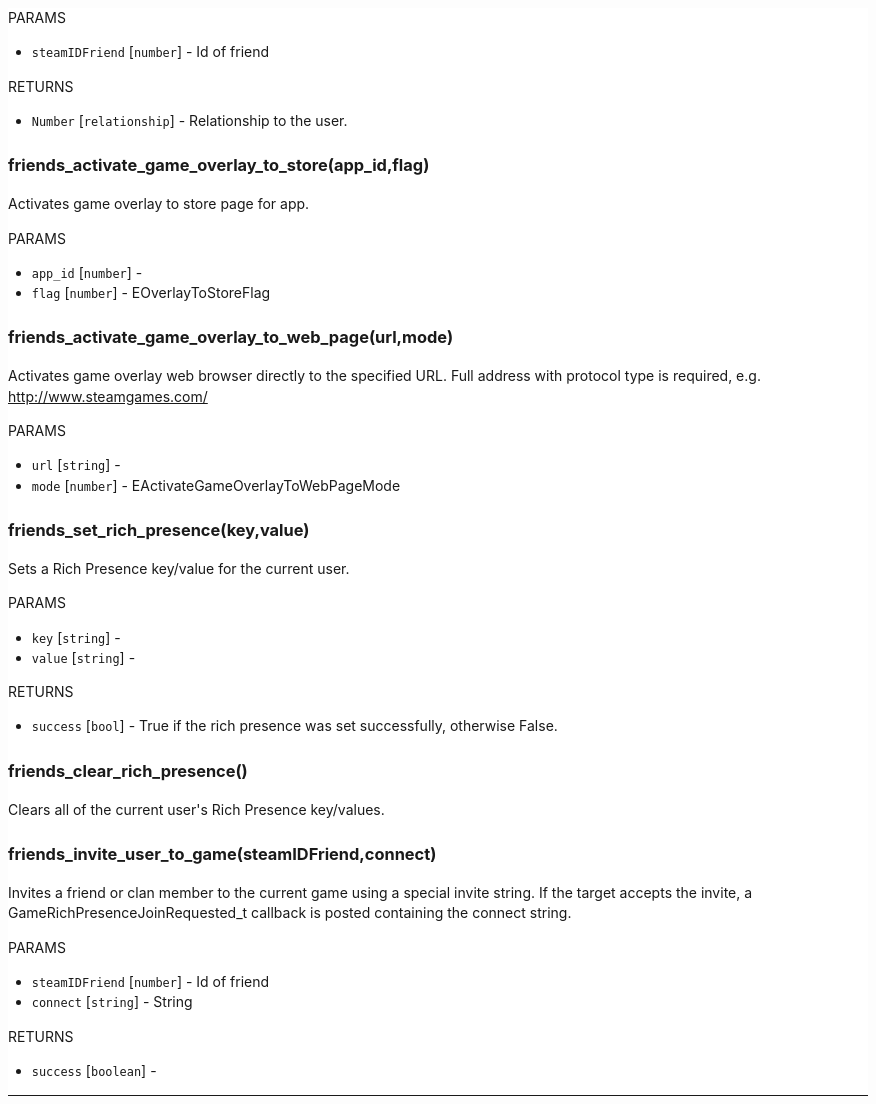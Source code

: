 
PARAMS
* `steamIDFriend` [`number`] - Id of friend

RETURNS
* `Number` [`relationship`] - Relationship to the user.


### friends_activate_game_overlay_to_store(app_id,flag)
Activates game overlay to store page for app. 


PARAMS
* `app_id` [`number`] - 
* `flag` [`number`] - EOverlayToStoreFlag


### friends_activate_game_overlay_to_web_page(url,mode)
Activates game overlay web browser directly to the specified URL. Full address with protocol type is required, e.g. http://www.steamgames.com/


PARAMS
* `url` [`string`] - 
* `mode` [`number`] - EActivateGameOverlayToWebPageMode


### friends_set_rich_presence(key,value)
Sets a Rich Presence key/value for the current user. 


PARAMS
* `key` [`string`] - 
* `value` [`string`] - 

RETURNS
* `success` [`bool`] - True if the rich presence was set successfully, otherwise False.


### friends_clear_rich_presence()
Clears all of the current user&#x27;s Rich Presence key/values. 



### friends_invite_user_to_game(steamIDFriend,connect)
Invites a friend or clan member to the current game using a special invite string. If the target accepts the invite, a GameRichPresenceJoinRequested_t callback is posted containing the connect string.


PARAMS
* `steamIDFriend` [`number`] - Id of friend
* `connect` [`string`] - String

RETURNS
* `success` [`boolean`] - 


---
